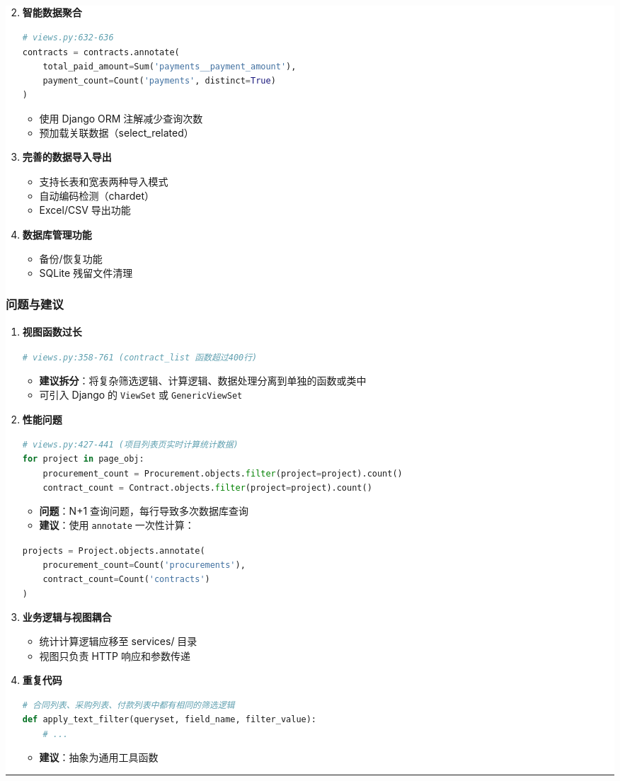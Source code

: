 2. **智能数据聚合**
   ```python
   # views.py:632-636
   contracts = contracts.annotate(
       total_paid_amount=Sum('payments__payment_amount'),
       payment_count=Count('payments', distinct=True)
   )
   ```
   - 使用 Django ORM 注解减少查询次数
   - 预加载关联数据（select_related）

3. **完善的数据导入导出**
   - 支持长表和宽表两种导入模式
   - 自动编码检测（chardet）
   - Excel/CSV 导出功能

4. **数据库管理功能**
   - 备份/恢复功能
   - SQLite 残留文件清理

### 问题与建议

1. **视图函数过长**
   ```python
   # views.py:358-761 (contract_list 函数超过400行)
   ```
   - **建议拆分**：将复杂筛选逻辑、计算逻辑、数据处理分离到单独的函数或类中
   - 可引入 Django 的 `ViewSet` 或 `GenericViewSet`

2. **性能问题**
   ```python
   # views.py:427-441 (项目列表页实时计算统计数据)
   for project in page_obj:
       procurement_count = Procurement.objects.filter(project=project).count()
       contract_count = Contract.objects.filter(project=project).count()
   ```
   - **问题**：N+1 查询问题，每行导致多次数据库查询
   - **建议**：使用 `annotate` 一次性计算：
   ```python
   projects = Project.objects.annotate(
       procurement_count=Count('procurements'),
       contract_count=Count('contracts')
   )
   ```

3. **业务逻辑与视图耦合**
   - 统计计算逻辑应移至 services/ 目录
   - 视图只负责 HTTP 响应和参数传递

4. **重复代码**
   ```python
   # 合同列表、采购列表、付款列表中都有相同的筛选逻辑
   def apply_text_filter(queryset, field_name, filter_value):
       # ...
   ```
   - **建议**：抽象为通用工具函数

---